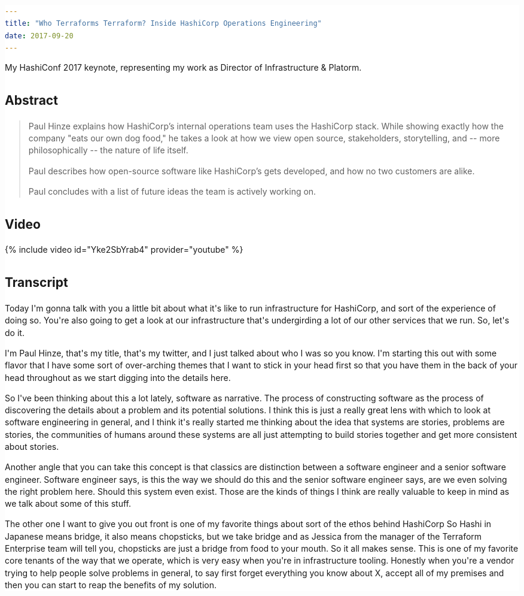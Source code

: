 ```yaml
---
title: "Who Terraforms Terraform? Inside HashiCorp Operations Engineering"
date: 2017-09-20
---
```


My HashiConf 2017 keynote, representing my work as Director of Infrastructure & Platorm.

## Abstract

> Paul Hinze explains how HashiCorp’s internal operations team uses the HashiCorp stack. While showing exactly how the company "eats our own dog food," he takes a look at how we view open source, stakeholders, storytelling, and -- more philosophically -- the nature of life itself.
>
> Paul describes how open-source software like HashiCorp’s gets developed, and how no two customers are alike.
>
> Paul concludes with a list of future ideas the team is actively working on.


## Video


{% include video id="Yke2SbYrab4" provider="youtube" %}

## Transcript

Today I'm gonna talk with you a little bit about what it's like to run infrastructure for HashiCorp, and sort of the experience of doing so. You're also going to get a look at our infrastructure that's undergirding a lot of our other services that we run. So, let's do it.

I'm Paul Hinze, that's my title, that's my twitter, and I just talked about who I was so you know. I'm starting this out with some flavor that I have some sort of over-arching themes that I want to stick in your head first so that you have them in the back of your head throughout as we start digging into the details here.

So I've been thinking about this a lot lately, software as narrative. The process of constructing software as the process of discovering the details about a problem and its potential solutions. I think this is just a really great lens with which to look at software engineering in general, and I think it's really started me thinking about the idea that systems are stories, problems are stories, the communities of humans around these systems are all just attempting to build stories together and get more consistent about stories.

Another angle that you can take this concept is that classics are distinction between a software engineer and a senior software engineer. Software engineer says, is this the way we should do this and the senior software engineer says, are we even solving the right problem here. Should this system even exist. Those are the kinds of things I think are really valuable to keep in mind as we talk about some of this stuff.

The other one I want to give you out front is one of my favorite things about sort of the ethos behind HashiCorp So Hashi in Japanese means bridge, it also means chopsticks, but we take bridge and as Jessica from the manager of the Terraform Enterprise team will tell you, chopsticks are just a bridge from food to your mouth. So it all makes sense. This is one of my favorite core tenants of the way that we operate, which is very easy when you're in infrastructure tooling. Honestly when you're a vendor trying to help people solve problems in general, to say first forget everything you know about X, accept all of my premises and then you can start to reap the benefits of my solution.
